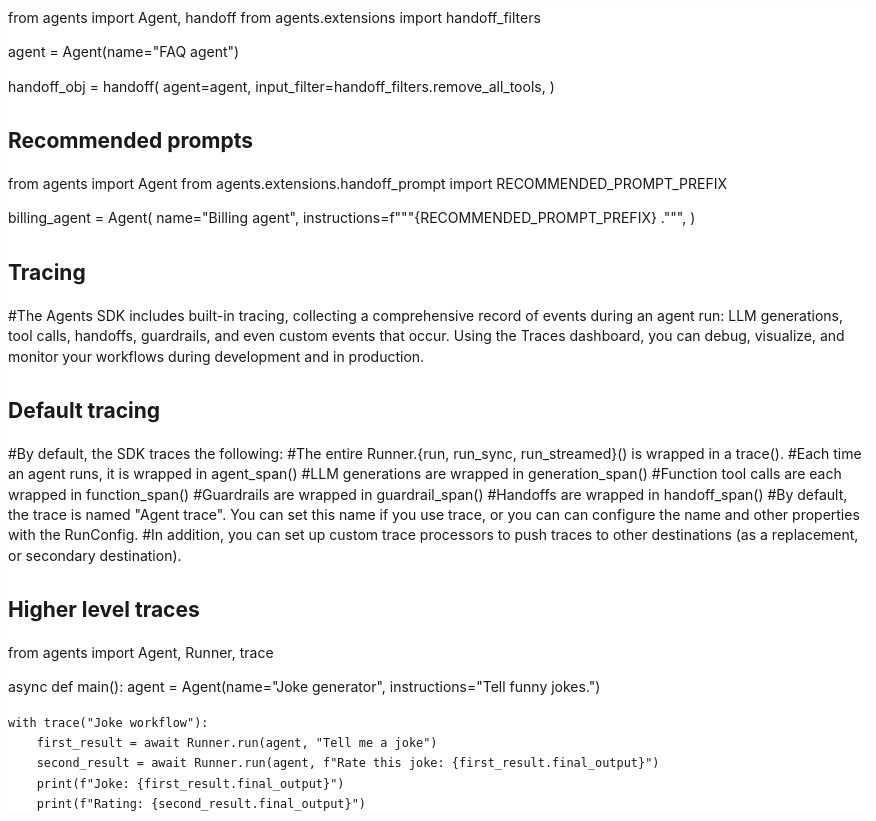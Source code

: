 from agents import Agent, handoff
from agents.extensions import handoff_filters

agent = Agent(name="FAQ agent")

handoff_obj = handoff(
    agent=agent,
    input_filter=handoff_filters.remove_all_tools,
)

## Recommended prompts

from agents import Agent
from agents.extensions.handoff_prompt import RECOMMENDED_PROMPT_PREFIX

billing_agent = Agent(
    name="Billing agent",
    instructions=f"""{RECOMMENDED_PROMPT_PREFIX}
    <Fill in the rest of your prompt here>.""",
)

## Tracing

#The Agents SDK includes built-in tracing, collecting a comprehensive record of events during an agent run: LLM generations, tool calls, handoffs, guardrails, and even custom events that occur. Using the Traces dashboard, you can debug, visualize, and monitor your workflows during development and in production.

## Default tracing
#By default, the SDK traces the following:
#The entire Runner.{run, run_sync, run_streamed}() is wrapped in a trace().
#Each time an agent runs, it is wrapped in agent_span()
#LLM generations are wrapped in generation_span()
#Function tool calls are each wrapped in function_span()
#Guardrails are wrapped in guardrail_span()
#Handoffs are wrapped in handoff_span()
#By default, the trace is named "Agent trace". You can set this name if you use trace, or you can can configure the name and other properties with the RunConfig.
#In addition, you can set up custom trace processors to push traces to other destinations (as a replacement, or secondary destination).

## Higher level traces
from agents import Agent, Runner, trace


async def main():
    agent = Agent(name="Joke generator", instructions="Tell funny jokes.")

    with trace("Joke workflow"):
        first_result = await Runner.run(agent, "Tell me a joke")
        second_result = await Runner.run(agent, f"Rate this joke: {first_result.final_output}")
        print(f"Joke: {first_result.final_output}")
        print(f"Rating: {second_result.final_output}")
